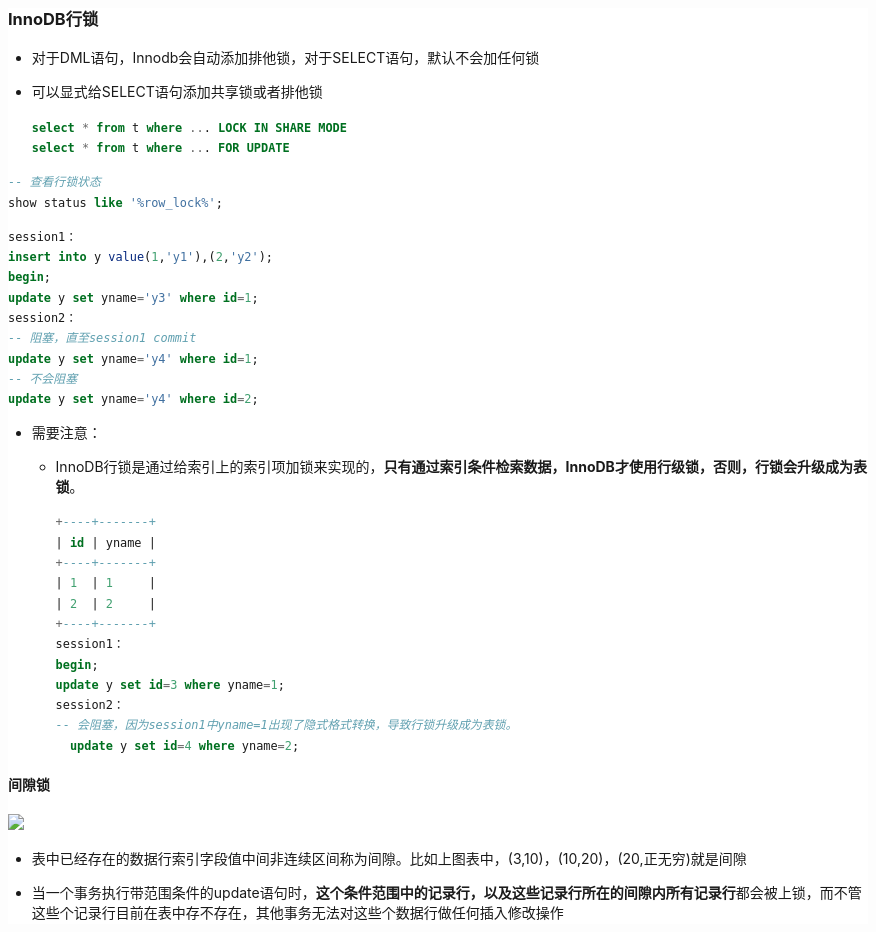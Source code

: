 ### InnoDB行锁

- 对于DML语句，Innodb会自动添加排他锁，对于SELECT语句，默认不会加任何锁

- 可以显式给SELECT语句添加共享锁或者排他锁
  
  ```sql
  select * from t where ... LOCK IN SHARE MODE
  select * from t where ... FOR UPDATE
  ```

```sql
-- 查看行锁状态
show status like '%row_lock%';
```

```sql
session1：
insert into y value(1,'y1'),(2,'y2');
begin;
update y set yname='y3' where id=1; 
session2：
-- 阻塞，直至session1 commit
update y set yname='y4' where id=1;
-- 不会阻塞
update y set yname='y4' where id=2;
```

- 需要注意：
  
  - InnoDB行锁是通过给索引上的索引项加锁来实现的，**只有通过索引条件检索数据，InnoDB才使用行级锁，否则，行锁会升级成为表锁**。
    
    ```sql
    +----+-------+
    | id | yname |
    +----+-------+
    | 1  | 1     |
    | 2  | 2     |
    +----+-------+
    session1：
    begin;
    update y set id=3 where yname=1;
    session2：
    -- 会阻塞，因为session1中yname=1出现了隐式格式转换，导致行锁升级成为表锁。
      update y set id=4 where yname=2;
    ```

#### 间隙锁

![](/Users/dujunchen/coding/github/BackEndCore/MySQL/assets/2022-07-08-23-38-17-image.png)

- 表中已经存在的数据行索引字段值中间非连续区间称为间隙。比如上图表中，(3,10)，(10,20)，(20,正无穷)就是间隙

- 当一个事务执行带范围条件的update语句时，**这个条件范围中的记录行，以及这些记录行所在的间隙内所有记录行**都会被上锁，而不管这些个记录行目前在表中存不存在，其他事务无法对这些个数据行做任何插入修改操作
